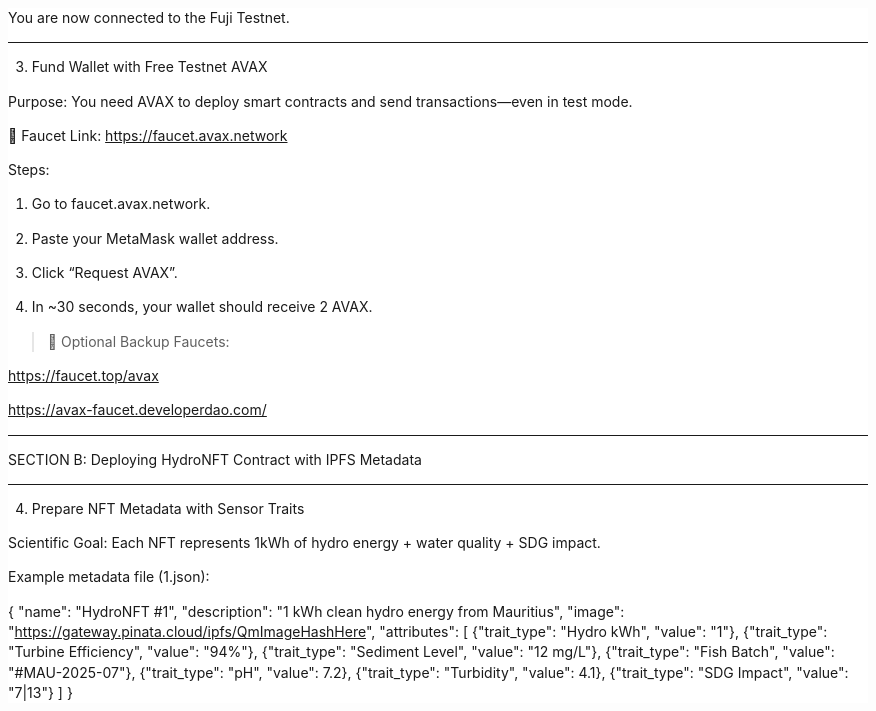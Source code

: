 

You are now connected to the Fuji Testnet.


---

3. Fund Wallet with Free Testnet AVAX

Purpose: You need AVAX to deploy smart contracts and send transactions—even in test mode.

🔗 Faucet Link: https://faucet.avax.network

Steps:

1. Go to faucet.avax.network.


2. Paste your MetaMask wallet address.


3. Click “Request AVAX”.


4. In ~30 seconds, your wallet should receive 2 AVAX.



> 📌 Optional Backup Faucets:

https://faucet.top/avax

https://avax-faucet.developerdao.com/





---

 SECTION B: Deploying HydroNFT Contract with IPFS Metadata


---

4. Prepare NFT Metadata with Sensor Traits

Scientific Goal: Each NFT represents 1kWh of hydro energy + water quality + SDG impact.

Example metadata file (1.json):

{
  "name": "HydroNFT #1",
  "description": "1 kWh clean hydro energy from Mauritius",
  "image": "https://gateway.pinata.cloud/ipfs/QmImageHashHere",
  "attributes": [
    {"trait_type": "Hydro kWh", "value": "1"},
    {"trait_type": "Turbine Efficiency", "value": "94%"},
    {"trait_type": "Sediment Level", "value": "12 mg/L"},
    {"trait_type": "Fish Batch", "value": "#MAU-2025-07"},
    {"trait_type": "pH", "value": 7.2},
    {"trait_type": "Turbidity", "value": 4.1},
    {"trait_type": "SDG Impact", "value": "7|13"}
  ]
}
